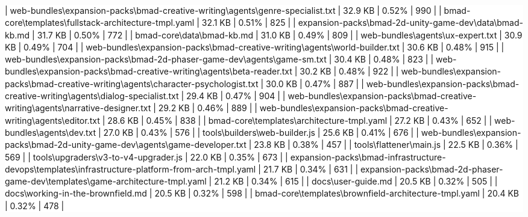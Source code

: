 | web-bundles\expansion-packs\bmad-creative-writing\agents\genre-specialist.txt | 32.9 KB | 0.52% | 990 |
| bmad-core\templates\fullstack-architecture-tmpl.yaml | 32.1 KB | 0.51% | 825 |
| expansion-packs\bmad-2d-unity-game-dev\data\bmad-kb.md | 31.7 KB | 0.50% | 772 |
| bmad-core\data\bmad-kb.md | 31.0 KB | 0.49% | 809 |
| web-bundles\agents\ux-expert.txt | 30.9 KB | 0.49% | 704 |
| web-bundles\expansion-packs\bmad-creative-writing\agents\world-builder.txt | 30.6 KB | 0.48% | 915 |
| web-bundles\expansion-packs\bmad-2d-phaser-game-dev\agents\game-sm.txt | 30.4 KB | 0.48% | 823 |
| web-bundles\expansion-packs\bmad-creative-writing\agents\beta-reader.txt | 30.2 KB | 0.48% | 922 |
| web-bundles\expansion-packs\bmad-creative-writing\agents\character-psychologist.txt | 30.0 KB | 0.47% | 887 |
| web-bundles\expansion-packs\bmad-creative-writing\agents\dialog-specialist.txt | 29.4 KB | 0.47% | 904 |
| web-bundles\expansion-packs\bmad-creative-writing\agents\narrative-designer.txt | 29.2 KB | 0.46% | 889 |
| web-bundles\expansion-packs\bmad-creative-writing\agents\editor.txt | 28.6 KB | 0.45% | 838 |
| bmad-core\templates\architecture-tmpl.yaml | 27.2 KB | 0.43% | 652 |
| web-bundles\agents\dev.txt | 27.0 KB | 0.43% | 576 |
| tools\builders\web-builder.js | 25.6 KB | 0.41% | 676 |
| web-bundles\expansion-packs\bmad-2d-unity-game-dev\agents\game-developer.txt | 23.8 KB | 0.38% | 457 |
| tools\flattener\main.js | 22.5 KB | 0.36% | 569 |
| tools\upgraders\v3-to-v4-upgrader.js | 22.0 KB | 0.35% | 673 |
| expansion-packs\bmad-infrastructure-devops\templates\infrastructure-platform-from-arch-tmpl.yaml | 21.7 KB | 0.34% | 631 |
| expansion-packs\bmad-2d-phaser-game-dev\templates\game-architecture-tmpl.yaml | 21.2 KB | 0.34% | 615 |
| docs\user-guide.md | 20.5 KB | 0.32% | 505 |
| docs\working-in-the-brownfield.md | 20.5 KB | 0.32% | 598 |
| bmad-core\templates\brownfield-architecture-tmpl.yaml | 20.4 KB | 0.32% | 478 |
